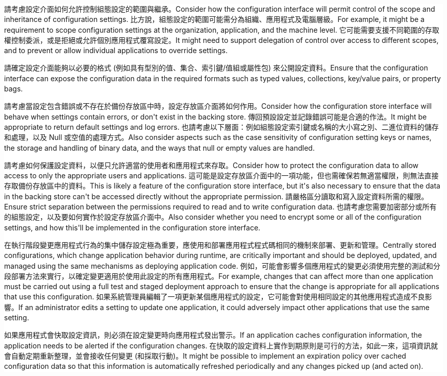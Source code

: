 <span data-ttu-id="e52c1-139">請考慮設定介面如何允許控制組態設定的範圍與繼承。</span><span class="sxs-lookup"><span data-stu-id="e52c1-139">Consider how the configuration interface will permit control of the scope and inheritance of configuration settings.</span></span> <span data-ttu-id="e52c1-140">比方說，組態設定的範圍可能需分為組織、應用程式及電腦層級。</span><span class="sxs-lookup"><span data-stu-id="e52c1-140">For example, it might be a requirement to scope configuration settings at the organization, application, and the machine level.</span></span> <span data-ttu-id="e52c1-141">它可能需要支援不同範圍的存取權控制委派，或是拒絕或允許個別應用程式覆寫設定。</span><span class="sxs-lookup"><span data-stu-id="e52c1-141">It might need to support delegation of control over access to different scopes, and to prevent or allow individual applications to override settings.</span></span>

<span data-ttu-id="e52c1-142">請確定設定介面能夠以必要的格式 (例如具有型別的值、集合、索引鍵/值組或屬性包) 來公開設定資料。</span><span class="sxs-lookup"><span data-stu-id="e52c1-142">Ensure that the configuration interface can expose the configuration data in the required formats such as typed values, collections, key/value pairs, or property bags.</span></span>

<span data-ttu-id="e52c1-143">請考慮當設定包含錯誤或不存在於備份存放區中時，設定存放區介面將如何作用。</span><span class="sxs-lookup"><span data-stu-id="e52c1-143">Consider how the configuration store interface will behave when settings contain errors, or don't exist in the backing store.</span></span> <span data-ttu-id="e52c1-144">傳回預設設定並記錄錯誤可能是合適的作法。</span><span class="sxs-lookup"><span data-stu-id="e52c1-144">It might be appropriate to return default settings and log errors.</span></span> <span data-ttu-id="e52c1-145">也請考慮以下層面：例如組態設定索引鍵或名稱的大小寫之別、二進位資料的儲存和處理，以及 Null 或空值的處理方式。</span><span class="sxs-lookup"><span data-stu-id="e52c1-145">Also consider aspects such as the case sensitivity of configuration setting keys or names, the storage and handling of binary data, and the ways that null or empty values are handled.</span></span>

<span data-ttu-id="e52c1-146">請考慮如何保護設定資料，以便只允許適當的使用者和應用程式來存取。</span><span class="sxs-lookup"><span data-stu-id="e52c1-146">Consider how to protect the configuration data to allow access to only the appropriate users and applications.</span></span> <span data-ttu-id="e52c1-147">這可能是設定存放區介面中的一項功能，但也需確保若無適當權限，則無法直接存取備份存放區中的資料。</span><span class="sxs-lookup"><span data-stu-id="e52c1-147">This is likely a feature of the configuration store interface, but it's also necessary to ensure that the data in the backing store can't be accessed directly without the appropriate permission.</span></span> <span data-ttu-id="e52c1-148">請嚴格區分讀取和寫入設定資料所需的權限。</span><span class="sxs-lookup"><span data-stu-id="e52c1-148">Ensure strict separation between the permissions required to read and to write configuration data.</span></span> <span data-ttu-id="e52c1-149">也請考慮您需要加密部分或所有的組態設定，以及要如何實作於設定存放區介面中。</span><span class="sxs-lookup"><span data-stu-id="e52c1-149">Also consider whether you need to encrypt some or all of the configuration settings, and how this'll be implemented in the configuration store interface.</span></span>

<span data-ttu-id="e52c1-150">在執行階段變更應用程式行為的集中儲存設定極為重要，應使用和部署應用程式程式碼相同的機制來部署、更新和管理。</span><span class="sxs-lookup"><span data-stu-id="e52c1-150">Centrally stored configurations, which change application behavior during runtime, are critically important and should be deployed, updated, and managed using the same mechanisms as deploying application code.</span></span> <span data-ttu-id="e52c1-151">例如，可能會影響多個應用程式的變更必須使用完整的測試和分段部署方法來實行，以確定變更適用於使用此設定的所有應用程式。</span><span class="sxs-lookup"><span data-stu-id="e52c1-151">For example, changes that can affect more than one application must be carried out using a full test and staged deployment approach to ensure that the change is appropriate for all applications that use this configuration.</span></span> <span data-ttu-id="e52c1-152">如果系統管理員編輯了一項更新某個應用程式的設定，它可能會對使用相同設定的其他應用程式造成不良影響。</span><span class="sxs-lookup"><span data-stu-id="e52c1-152">If an administrator edits a setting to update one application, it could adversely impact other applications that use the same setting.</span></span>

<span data-ttu-id="e52c1-153">如果應用程式會快取設定資訊，則必須在設定變更時向應用程式發出警示。</span><span class="sxs-lookup"><span data-stu-id="e52c1-153">If an application caches configuration information, the application needs to be alerted if the configuration changes.</span></span> <span data-ttu-id="e52c1-154">在快取的設定資料上實作到期原則是可行的方法，如此一來，這項資訊就會自動定期重新整理，並會接收任何變更 (和採取行動)。</span><span class="sxs-lookup"><span data-stu-id="e52c1-154">It might be possible to implement an expiration policy over cached configuration data so that this information is automatically refreshed periodically and any changes picked up (and acted on).</span></span>
